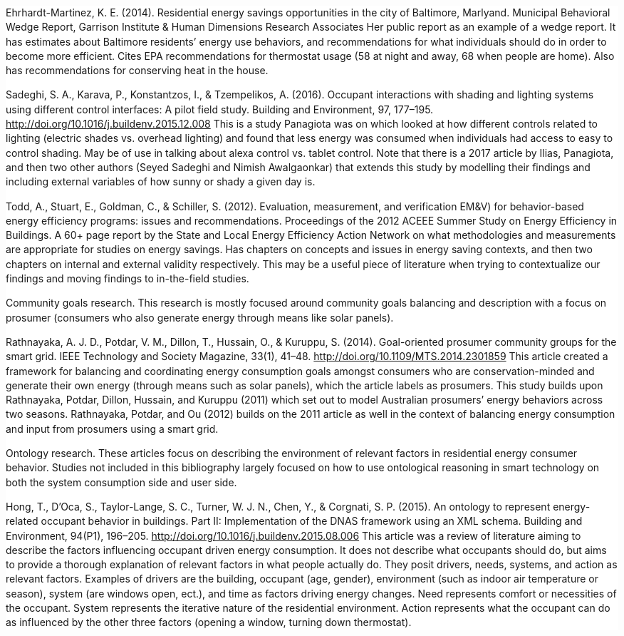Ehrhardt-Martinez, K. E. (2014). Residential energy savings opportunities in the city of Baltimore, Marlyand. Municipal Behavioral Wedge Report, Garrison Institute & Human Dimensions Research Associates
Her public report as an example of a wedge report. It has estimates about Baltimore residents’ energy use behaviors, and recommendations for what individuals should do in order to become more efficient. Cites EPA recommendations for thermostat usage (58 at night and away, 68 when people are home). Also has recommendations for conserving heat in the house.

Sadeghi, S. A., Karava, P., Konstantzos, I., & Tzempelikos, A. (2016). Occupant interactions with shading and lighting systems using different control interfaces: A pilot field study. Building and Environment, 97, 177–195. http://doi.org/10.1016/j.buildenv.2015.12.008
This is a study Panagiota was on which looked at how different controls related to lighting (electric shades vs. overhead lighting) and found that less energy was consumed when individuals had access to easy to control shading. May be of use in talking about alexa control vs. tablet control. Note that there is a 2017 article by Ilias, Panagiota, and then two other authors (Seyed Sadeghi and Nimish Awalgaonkar) that extends this study by modelling their findings and including external variables of how sunny or shady a given day is.

Todd, A., Stuart, E., Goldman, C., & Schiller, S. (2012). Evaluation, measurement, and verification EM&V) for behavior-based energy efficiency programs: issues and recommendations. Proceedings of the 2012 ACEEE Summer Study on Energy Efficiency in Buildings.
A 60+ page report by the State and Local Energy Efficiency Action Network on what methodologies and measurements are appropriate for studies on energy savings. Has chapters on concepts and issues in energy saving contexts, and then two chapters on internal and external validity respectively. This may be a useful piece of literature when trying to contextualize our findings and moving findings to in-the-field studies. 

Community goals research. This research is mostly focused around community goals balancing and description with a focus on prosumer (consumers who also generate energy through means like solar panels).

Rathnayaka, A. J. D., Potdar, V. M., Dillon, T., Hussain, O., & Kuruppu, S. (2014). Goal-oriented prosumer community groups for the smart grid. IEEE Technology and Society Magazine, 33(1), 41–48. http://doi.org/10.1109/MTS.2014.2301859
This article created a framework for balancing and coordinating energy consumption goals amongst consumers who are conservation-minded and generate their own energy (through means such as solar panels), which the article labels as prosumers. This study builds upon Rathnayaka, Potdar, Dillon, Hussain, and Kuruppu (2011) which set out to model Australian prosumers’ energy behaviors across two seasons. Rathnayaka, Potdar, and Ou (2012) builds on the 2011 article as well in the context of balancing energy consumption and input from prosumers using a smart grid.

Ontology research. These articles focus on describing the environment of relevant factors in residential energy consumer behavior. Studies not included in this bibliography largely focused on how to use ontological reasoning in smart technology on both the system consumption side and user side.

Hong, T., D’Oca, S., Taylor-Lange, S. C., Turner, W. J. N., Chen, Y., & Corgnati, S. P. (2015). An ontology to represent energy-related occupant behavior in buildings. Part II: Implementation of the DNAS framework using an XML schema. Building and Environment, 94(P1), 196–205. http://doi.org/10.1016/j.buildenv.2015.08.006
This article was a review of literature aiming to describe the factors influencing occupant driven energy consumption. It does not describe what occupants should do, but aims to provide a thorough explanation of relevant factors in what people actually do. They posit drivers, needs, systems, and action as relevant factors. Examples of drivers are the building, occupant (age, gender), environment (such as indoor air temperature or season), system (are windows open, ect.), and time as factors driving energy changes. Need represents comfort or necessities of the occupant. System represents the iterative nature of the residential environment. Action represents what the occupant can do as influenced by the other three factors (opening a window, turning down thermostat).
